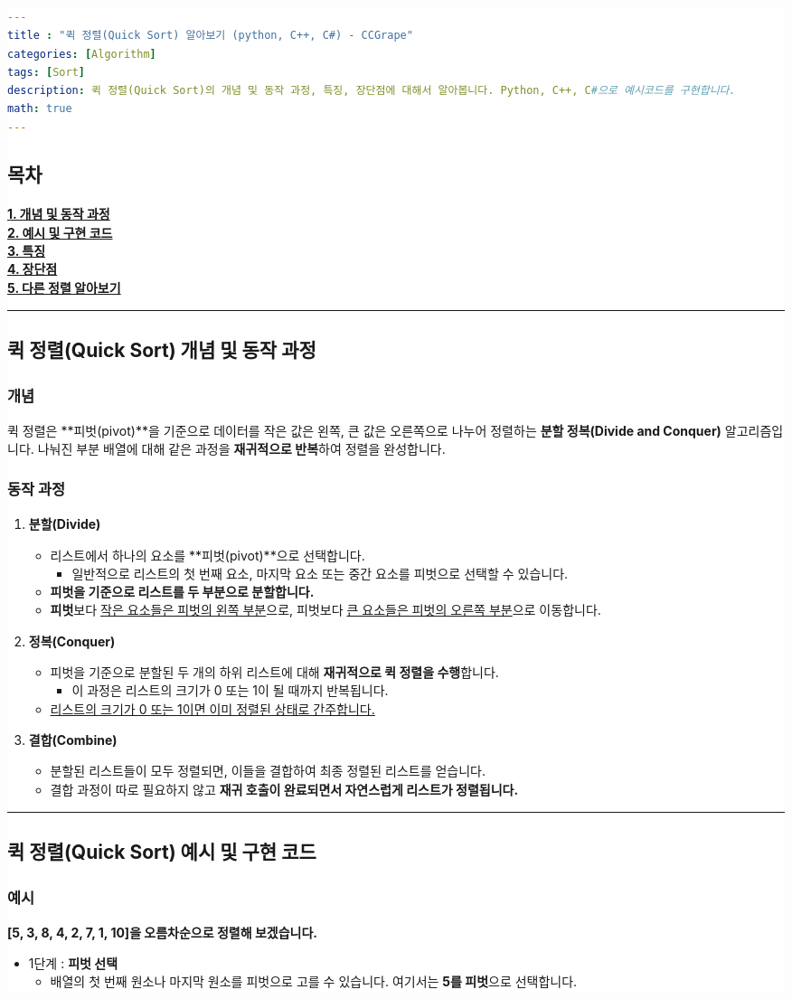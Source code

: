 ```yaml
---
title : "퀵 정렬(Quick Sort) 알아보기 (python, C++, C#) - CCGrape"
categories: [Algorithm]
tags: [Sort]
description: 퀵 정렬(Quick Sort)의 개념 및 동작 과정, 특징, 장단점에 대해서 알아봅니다. Python, C++, C#으로 예시코드를 구현합니다.
math: true
---
```


## 목차
**[1. 개념 및 동작 과정](#퀵-정렬quick-sort-개념-및-동작-과정)<br/>**
**[2. 예시 및 구현 코드](#퀵-정렬quick-sort-예시-및-구현-코드)<br/>**
**[3. 특징](#퀵-정렬quick-sort-특징)<br/>**
**[4. 장단점](#퀵-정렬quick-sort-장단점)<br/>**
**[5. 다른 정렬 알아보기](#다른-정렬-알아보기)<br/>**

---
## **퀵 정렬(Quick Sort) 개념 및 동작 과정**

### **개념** 
퀵 정렬은 **피벗(pivot)**을 기준으로 데이터를 작은 값은 왼쪽, 큰 값은 오른쪽으로 나누어 정렬하는 **분할 정복(Divide and Conquer)** 알고리즘입니다. 
나눠진 부분 배열에 대해 같은 과정을 **재귀적으로 반복**하여 정렬을 완성합니다.

### **동작 과정**
1. **분할(Divide)**
    - 리스트에서 하나의 요소를 **피벗(pivot)**으로 선택합니다. 
        - 일반적으로 리스트의 첫 번째 요소, 마지막 요소 또는 중간 요소를 피벗으로 선택할 수 있습니다. 
    - **피벗을 기준으로 리스트를 두 부분으로 분할합니다.**
    - **피벗**보다 <u>작은 요소들은 피벗의 왼쪽 부분</u>으로, 피벗보다 <u>큰 요소들은 피벗의 오른쪽 부분</u>으로 이동합니다.

2. **정복(Conquer)** 
    - 피벗을 기준으로 분할된 두 개의 하위 리스트에 대해 **재귀적으로 퀵 정렬을 수행**합니다. 
        - 이 과정은 리스트의 크기가 0 또는 1이 될 때까지 반복됩니다. 
    - <u>리스트의 크기가 0 또는 1이면 이미 정렬된 상태로 간주합니다.</u>

3. **결합(Combine)**
    - 분할된 리스트들이 모두 정렬되면, 이들을 결합하여 최종 정렬된 리스트를 얻습니다. 
    - 결합 과정이 따로 필요하지 않고 **재귀 호출이 완료되면서 자연스럽게 리스트가 정렬됩니다.**

---
## **퀵 정렬(Quick Sort) 예시 및 구현 코드**

### **예시**

**[5, 3, 8, 4, 2, 7, 1, 10]을 오름차순으로 정렬해 보겠습니다.**

- 1단계 : **피벗 선택**
    - 배열의 첫 번째 원소나 마지막 원소를 피벗으로 고를 수 있습니다. 여기서는 **5를 피벗**으로 선택합니다.
